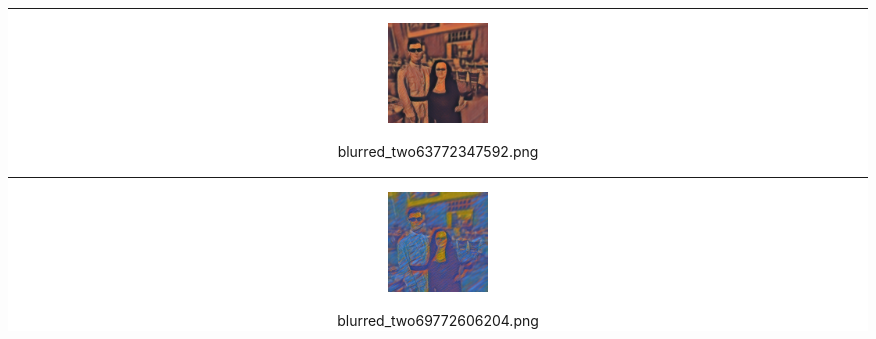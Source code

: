 ***

<p align="center">  <img width="100" height="100" src="blurred_two63772347592.png?"> </p><p align="center">blurred_two63772347592.png</p>

***

<p align="center">  <img width="100" height="100" src="blurred_two69772606204.png?"> </p><p align="center">blurred_two69772606204.png</p>
